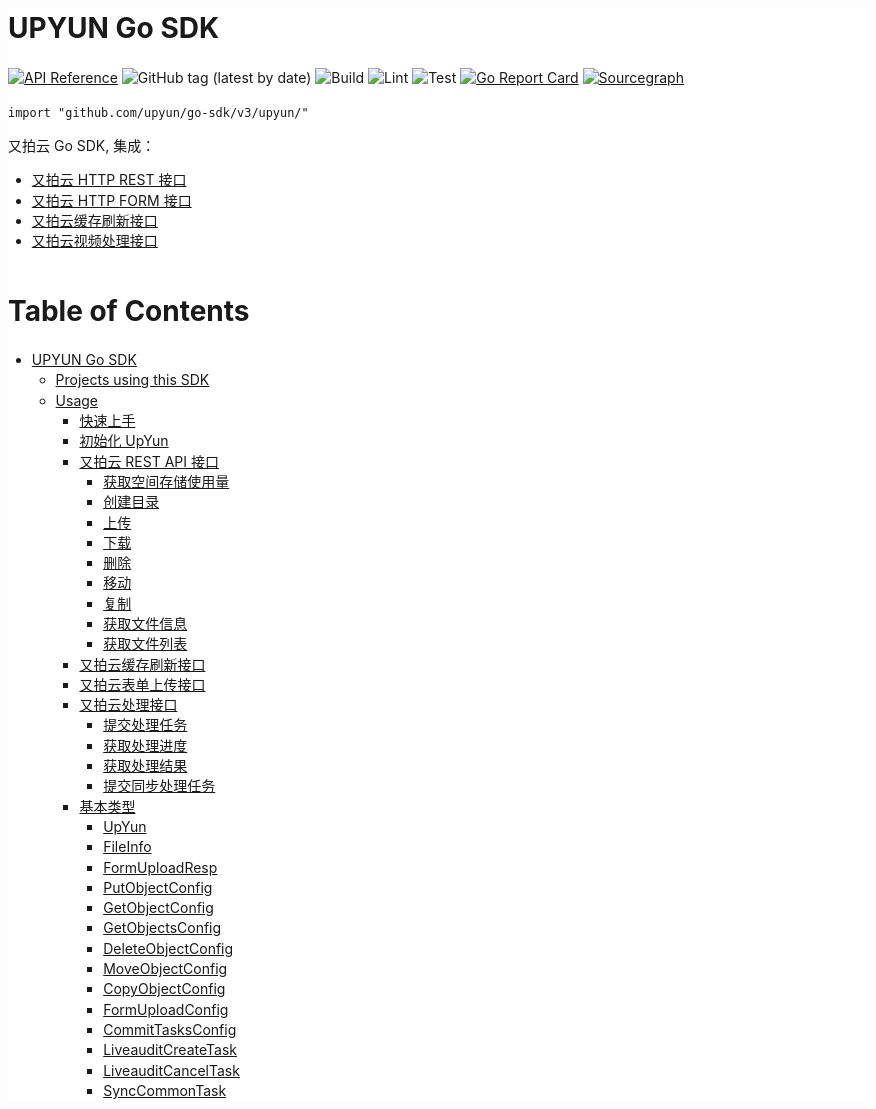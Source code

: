 # UPYUN Go SDK

[![API Reference](https://img.shields.io/badge/api-reference-blue.svg)](https://help.upyun.com/docs/storage/)
![GitHub tag (latest by date)](https://img.shields.io/github/v/tag/upyun/go-sdk?label=latest%20release)
![Build](https://github.com/upyun/go-sdk/workflows/Build/badge.svg)
![Lint](https://github.com/upyun/go-sdk/workflows/lint/badge.svg)
![Test](https://github.com/upyun/go-sdk/workflows/test/badge.svg)
[![Go Report Card](https://goreportcard.com/badge/github.com/upyun/go-sdk)](https://goreportcard.com/report/github.com/upyun/go-sdk)
[![Sourcegraph](https://sourcegraph.com/github.com/upyun/go-sdk/-/badge.svg)](https://sourcegraph.com/github.com/upyun/go-sdk?badge)

    import "github.com/upyun/go-sdk/v3/upyun/"

又拍云 Go SDK, 集成：

- [又拍云 HTTP REST 接口](http://docs.upyun.com/api/rest_api/)
- [又拍云 HTTP FORM 接口](http://docs.upyun.com/api/form_api/)
- [又拍云缓存刷新接口](http://docs.upyun.com/api/purge/)
- [又拍云视频处理接口](http://docs.upyun.com/cloud/av/)

Table of Contents
=================

   * [UPYUN Go SDK](#upyun-go-sdk)
      * [Projects using this SDK](#projects-using-this-sdk)
      * [Usage](#usage)
         * [快速上手](#快速上手)
         * [初始化 UpYun](#初始化-upyun)
         * [又拍云 REST API 接口](#又拍云-rest-api-接口)
            * [获取空间存储使用量](#获取空间存储使用量)
            * [创建目录](#创建目录)
            * [上传](#上传)
            * [下载](#下载)
            * [删除](#删除)
            * [移动](#移动)
            * [复制](#复制)
            * [获取文件信息](#获取文件信息)
            * [获取文件列表](#获取文件列表)
         * [又拍云缓存刷新接口](#又拍云缓存刷新接口)
         * [又拍云表单上传接口](#又拍云表单上传接口)
         * [又拍云处理接口](#又拍云处理接口)
            * [提交处理任务](#提交处理任务)
            * [获取处理进度](#获取处理进度)
            * [获取处理结果](#获取处理结果)
            * [提交同步处理任务](#提交同步处理任务)
         * [基本类型](#基本类型)
            * [UpYun](#upyun)
            * [FileInfo](#fileinfo)
            * [FormUploadResp](#formuploadresp)
            * [PutObjectConfig](#putobjectconfig)
            * [GetObjectConfig](#getobjectconfig)
            * [GetObjectsConfig](#getobjectsconfig)
            * [DeleteObjectConfig](#deleteobjectconfig)
            * [MoveObjectConfig](#moveobjectconfig)
            * [CopyObjectConfig](#copyobjectconfig)
            * [FormUploadConfig](#formuploadconfig)
            * [CommitTasksConfig](#committasksconfig)
            * [LiveauditCreateTask](#liveauditcreatetask)
            * [LiveauditCancelTask](#liveauditcanceltask)
            * [SyncCommonTask](#synccommontask)
